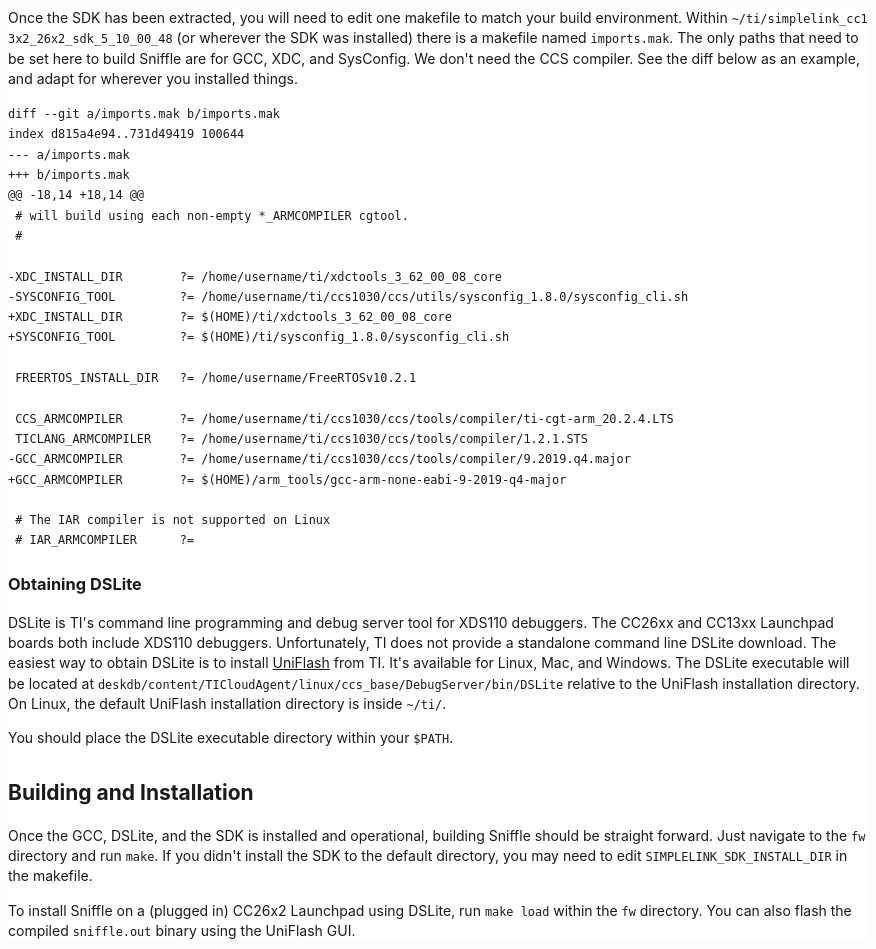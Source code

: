 Once the SDK has been extracted, you will need to edit one makefile to match
your build environment. Within `~/ti/simplelink_cc13x2_26x2_sdk_5_10_00_48`
(or wherever the SDK was installed) there is a makefile named `imports.mak`.
The only paths that need to be set here to build Sniffle are for GCC, XDC, and
SysConfig. We don't need the CCS compiler. See the diff below as an example,
and adapt for wherever you installed things.

```
diff --git a/imports.mak b/imports.mak
index d815a4e94..731d49419 100644
--- a/imports.mak
+++ b/imports.mak
@@ -18,14 +18,14 @@
 # will build using each non-empty *_ARMCOMPILER cgtool.
 #
 
-XDC_INSTALL_DIR        ?= /home/username/ti/xdctools_3_62_00_08_core
-SYSCONFIG_TOOL         ?= /home/username/ti/ccs1030/ccs/utils/sysconfig_1.8.0/sysconfig_cli.sh
+XDC_INSTALL_DIR        ?= $(HOME)/ti/xdctools_3_62_00_08_core
+SYSCONFIG_TOOL         ?= $(HOME)/ti/sysconfig_1.8.0/sysconfig_cli.sh
 
 FREERTOS_INSTALL_DIR   ?= /home/username/FreeRTOSv10.2.1
 
 CCS_ARMCOMPILER        ?= /home/username/ti/ccs1030/ccs/tools/compiler/ti-cgt-arm_20.2.4.LTS
 TICLANG_ARMCOMPILER    ?= /home/username/ti/ccs1030/ccs/tools/compiler/1.2.1.STS
-GCC_ARMCOMPILER        ?= /home/username/ti/ccs1030/ccs/tools/compiler/9.2019.q4.major
+GCC_ARMCOMPILER        ?= $(HOME)/arm_tools/gcc-arm-none-eabi-9-2019-q4-major
 
 # The IAR compiler is not supported on Linux
 # IAR_ARMCOMPILER      ?=
```

### Obtaining DSLite

DSLite is TI's command line programming and debug server tool for XDS110
debuggers. The CC26xx and CC13xx Launchpad boards both include XDS110 debuggers.
Unfortunately, TI does not provide a standalone command line DSLite download.
The easiest way to obtain DSLite is to install [UniFlash](http://www.ti.com/tool/download/UNIFLASH)
from TI. It's available for Linux, Mac, and Windows. The DSLite executable will
be located at `deskdb/content/TICloudAgent/linux/ccs_base/DebugServer/bin/DSLite`
relative to the UniFlash installation directory. On Linux, the default UniFlash
installation directory is inside `~/ti/`.

You should place the DSLite executable directory within your `$PATH`.

## Building and Installation

Once the GCC, DSLite, and the SDK is installed and operational, building
Sniffle should be straight forward. Just navigate to the `fw` directory and
run `make`. If you didn't install the SDK to the default directory, you may
need to edit `SIMPLELINK_SDK_INSTALL_DIR` in the makefile.

To install Sniffle on a (plugged in) CC26x2 Launchpad using DSLite, run
`make load` within the `fw` directory. You can also flash the compiled
`sniffle.out` binary using the UniFlash GUI.
